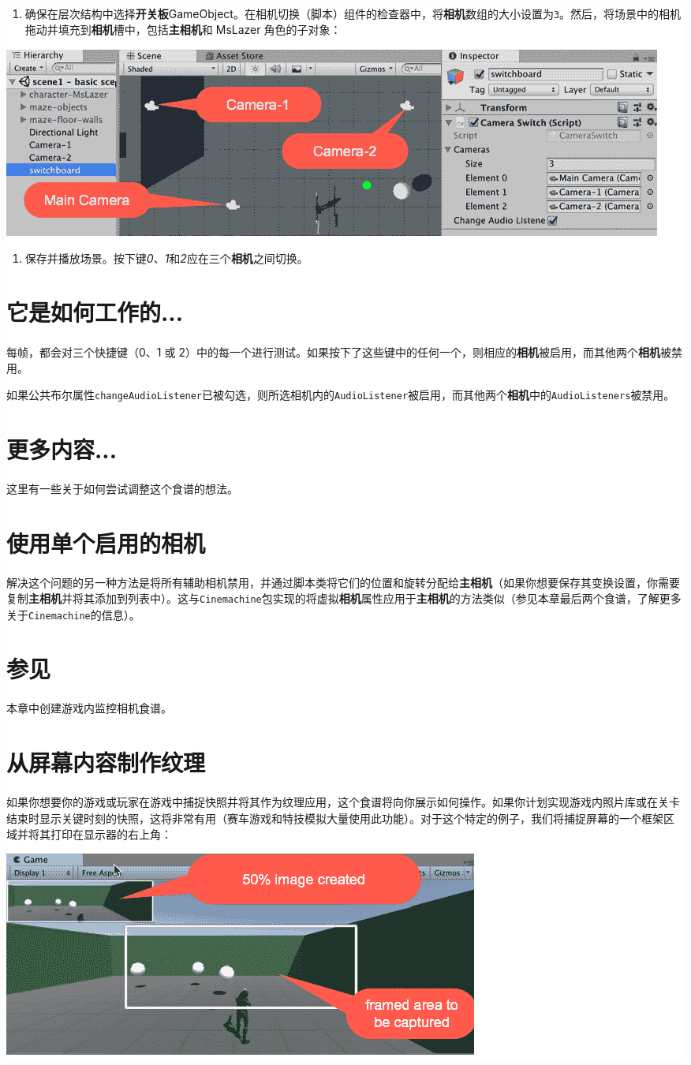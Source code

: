 1.  确保在层次结构中选择**开关板**GameObject。在相机切换（脚本）组件的检查器中，将**相机**数组的大小设置为`3`。然后，将场景中的相机拖动并填充到**相机**槽中，包括**主相机**和 MsLazer 角色的子对象：

![](img/a7fc2a89-2722-487d-a9b0-95da84fe2dcc.png)

1.  保存并播放场景。按下键*0*、*1*和*2*应在三个**相机**之间切换。

# 它是如何工作的...

每帧，都会对三个快捷键（0、1 或 2）中的每一个进行测试。如果按下了这些键中的任何一个，则相应的**相机**被启用，而其他两个**相机**被禁用。

如果公共布尔属性`changeAudioListener`已被勾选，则所选相机内的`AudioListener`被启用，而其他两个**相机**中的`AudioListeners`被禁用。

# 更多内容...

这里有一些关于如何尝试调整这个食谱的想法。

# 使用单个启用的相机

解决这个问题的另一种方法是将所有辅助相机禁用，并通过脚本类将它们的位置和旋转分配给**主相机**（如果你想要保存其变换设置，你需要复制**主相机**并将其添加到列表中）。这与`Cinemachine`包实现的将虚拟**相机**属性应用于**主相机**的方法类似（参见本章最后两个食谱，了解更多关于`Cinemachine`的信息）。

# 参见

本章中创建游戏内监控相机食谱。

# 从屏幕内容制作纹理

如果你想要你的游戏或玩家在游戏中捕捉快照并将其作为纹理应用，这个食谱将向你展示如何操作。如果你计划实现游戏内照片库或在关卡结束时显示关键时刻的快照，这将非常有用（赛车游戏和特技模拟大量使用此功能）。对于这个特定的例子，我们将捕捉屏幕的一个框架区域并将其打印在显示器的右上角：

![](img/fefcf742-7a2f-4b0c-a22e-40be43be685f.png)
